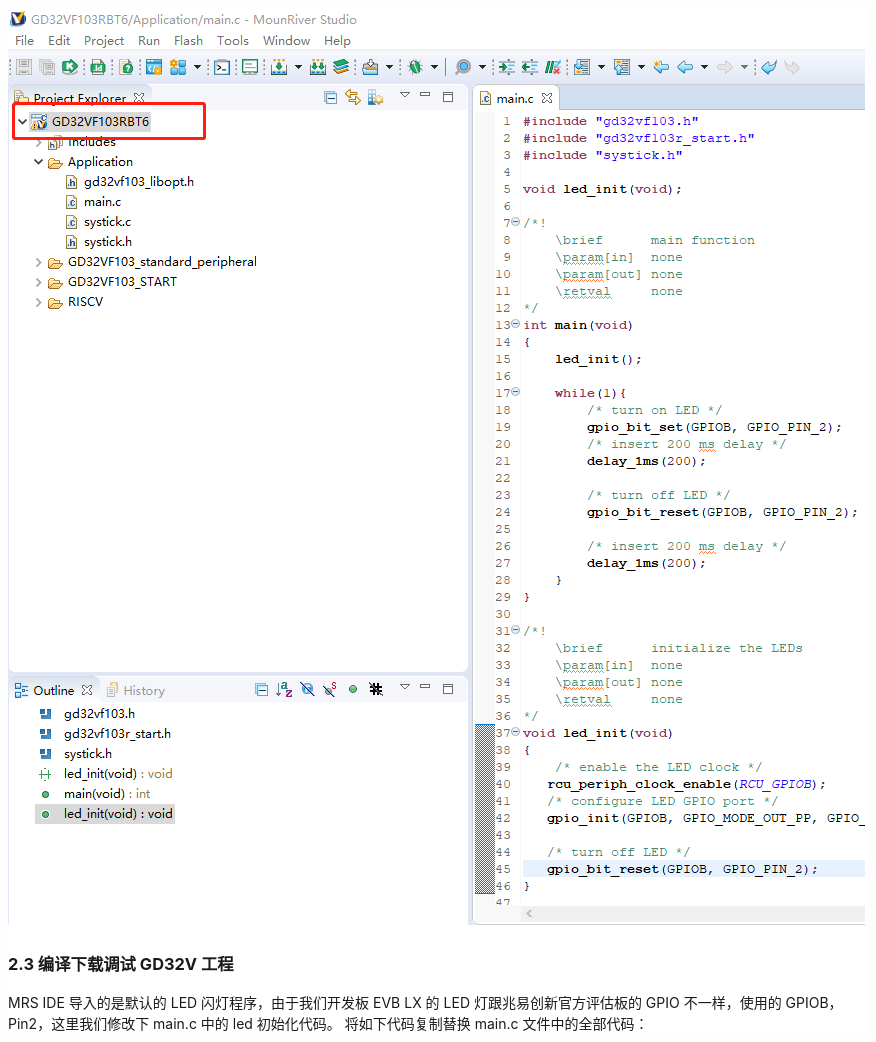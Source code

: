 ![](image/EVB_LX_guide/PR_003.png)

### 2.3 编译下载调试 GD32V 工程

MRS IDE 导入的是默认的 LED 闪灯程序，由于我们开发板 EVB LX 的 LED 灯跟兆易创新官方评估板的 GPIO 不一样，使用的 GPIOB，Pin2，这里我们修改下 main.c 中的 led 初始化代码。
将如下代码复制替换 main.c 文件中的全部代码：
